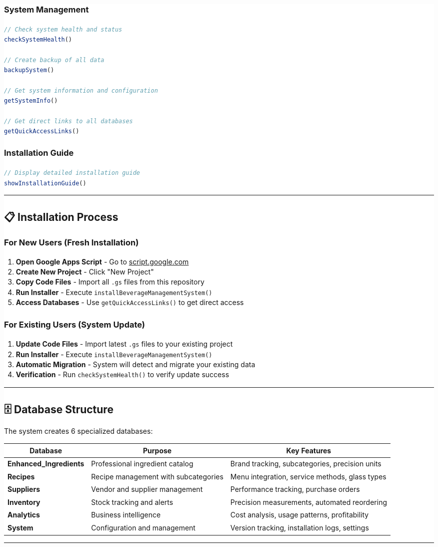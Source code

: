 ### System Management
```javascript
// Check system health and status
checkSystemHealth()

// Create backup of all data
backupSystem()

// Get system information and configuration
getSystemInfo()

// Get direct links to all databases
getQuickAccessLinks()
```

### Installation Guide
```javascript
// Display detailed installation guide
showInstallationGuide()
```

---

## 📋 Installation Process

### For New Users (Fresh Installation)
1. **Open Google Apps Script** - Go to [script.google.com](https://script.google.com)
2. **Create New Project** - Click "New Project"
3. **Copy Code Files** - Import all `.gs` files from this repository
4. **Run Installer** - Execute `installBeverageManagementSystem()`
5. **Access Databases** - Use `getQuickAccessLinks()` to get direct access

### For Existing Users (System Update)
1. **Update Code Files** - Import latest `.gs` files to your existing project
2. **Run Installer** - Execute `installBeverageManagementSystem()`
3. **Automatic Migration** - System will detect and migrate your existing data
4. **Verification** - Run `checkSystemHealth()` to verify update success

---

## 🗄️ Database Structure

The system creates 6 specialized databases:

| Database | Purpose | Key Features |
|----------|---------|--------------|
| **Enhanced_Ingredients** | Professional ingredient catalog | Brand tracking, subcategories, precision units |
| **Recipes** | Recipe management with subcategories | Menu integration, service methods, glass types |
| **Suppliers** | Vendor and supplier management | Performance tracking, purchase orders |
| **Inventory** | Stock tracking and alerts | Precision measurements, automated reordering |
| **Analytics** | Business intelligence | Cost analysis, usage patterns, profitability |
| **System** | Configuration and management | Version tracking, installation logs, settings |

---